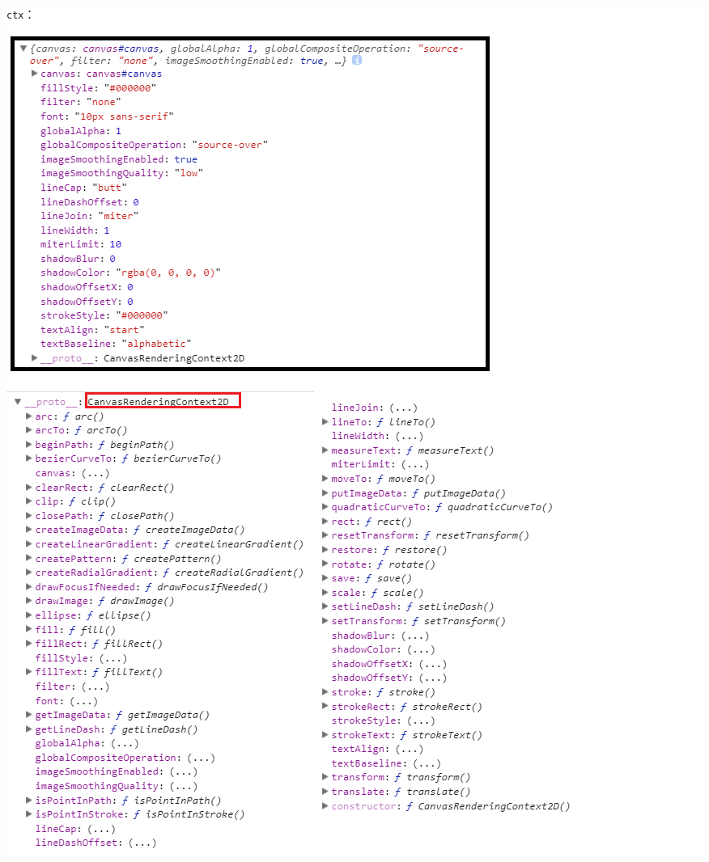 `ctx`：

![canvas-02](/styles/images/canvas/canvas-02.png)

![canvas-03](/styles/images/canvas/canvas-03.png)
